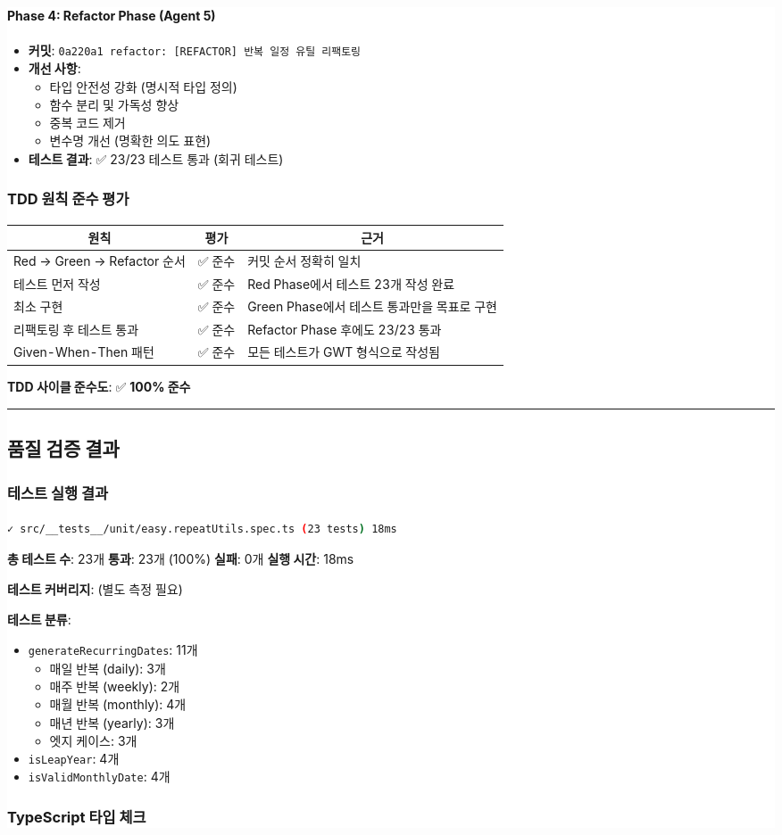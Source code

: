 #### Phase 4: Refactor Phase (Agent 5)
- **커밋**: `0a220a1 refactor: [REFACTOR] 반복 일정 유틸 리팩토링`
- **개선 사항**:
  - 타입 안전성 강화 (명시적 타입 정의)
  - 함수 분리 및 가독성 향상
  - 중복 코드 제거
  - 변수명 개선 (명확한 의도 표현)
- **테스트 결과**: ✅ 23/23 테스트 통과 (회귀 테스트)

### TDD 원칙 준수 평가

| 원칙 | 평가 | 근거 |
|------|------|------|
| Red → Green → Refactor 순서 | ✅ 준수 | 커밋 순서 정확히 일치 |
| 테스트 먼저 작성 | ✅ 준수 | Red Phase에서 테스트 23개 작성 완료 |
| 최소 구현 | ✅ 준수 | Green Phase에서 테스트 통과만을 목표로 구현 |
| 리팩토링 후 테스트 통과 | ✅ 준수 | Refactor Phase 후에도 23/23 통과 |
| Given-When-Then 패턴 | ✅ 준수 | 모든 테스트가 GWT 형식으로 작성됨 |

**TDD 사이클 준수도**: ✅ **100% 준수**

---

## 품질 검증 결과

### 테스트 실행 결과

```bash
✓ src/__tests__/unit/easy.repeatUtils.spec.ts (23 tests) 18ms
```

**총 테스트 수**: 23개
**통과**: 23개 (100%)
**실패**: 0개
**실행 시간**: 18ms

**테스트 커버리지**: (별도 측정 필요)

**테스트 분류**:
- `generateRecurringDates`: 11개
  - 매일 반복 (daily): 3개
  - 매주 반복 (weekly): 2개
  - 매월 반복 (monthly): 4개
  - 매년 반복 (yearly): 3개
  - 엣지 케이스: 3개
- `isLeapYear`: 4개
- `isValidMonthlyDate`: 4개

### TypeScript 타입 체크
